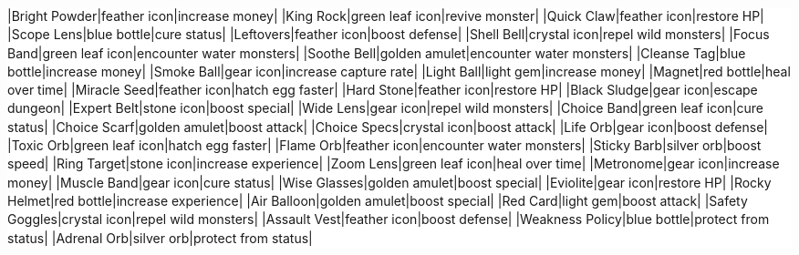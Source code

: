 |Bright Powder|feather icon|increase money|
|King Rock|green leaf icon|revive monster|
|Quick Claw|feather icon|restore HP|
|Scope Lens|blue bottle|cure status|
|Leftovers|feather icon|boost defense|
|Shell Bell|crystal icon|repel wild monsters|
|Focus Band|green leaf icon|encounter water monsters|
|Soothe Bell|golden amulet|encounter water monsters|
|Cleanse Tag|blue bottle|increase money|
|Smoke Ball|gear icon|increase capture rate|
|Light Ball|light gem|increase money|
|Magnet|red bottle|heal over time|
|Miracle Seed|feather icon|hatch egg faster|
|Hard Stone|feather icon|restore HP|
|Black Sludge|gear icon|escape dungeon|
|Expert Belt|stone icon|boost special|
|Wide Lens|gear icon|repel wild monsters|
|Choice Band|green leaf icon|cure status|
|Choice Scarf|golden amulet|boost attack|
|Choice Specs|crystal icon|boost attack|
|Life Orb|gear icon|boost defense|
|Toxic Orb|green leaf icon|hatch egg faster|
|Flame Orb|feather icon|encounter water monsters|
|Sticky Barb|silver orb|boost speed|
|Ring Target|stone icon|increase experience|
|Zoom Lens|green leaf icon|heal over time|
|Metronome|gear icon|increase money|
|Muscle Band|gear icon|cure status|
|Wise Glasses|golden amulet|boost special|
|Eviolite|gear icon|restore HP|
|Rocky Helmet|red bottle|increase experience|
|Air Balloon|golden amulet|boost special|
|Red Card|light gem|boost attack|
|Safety Goggles|crystal icon|repel wild monsters|
|Assault Vest|feather icon|boost defense|
|Weakness Policy|blue bottle|protect from status|
|Adrenal Orb|silver orb|protect from status|